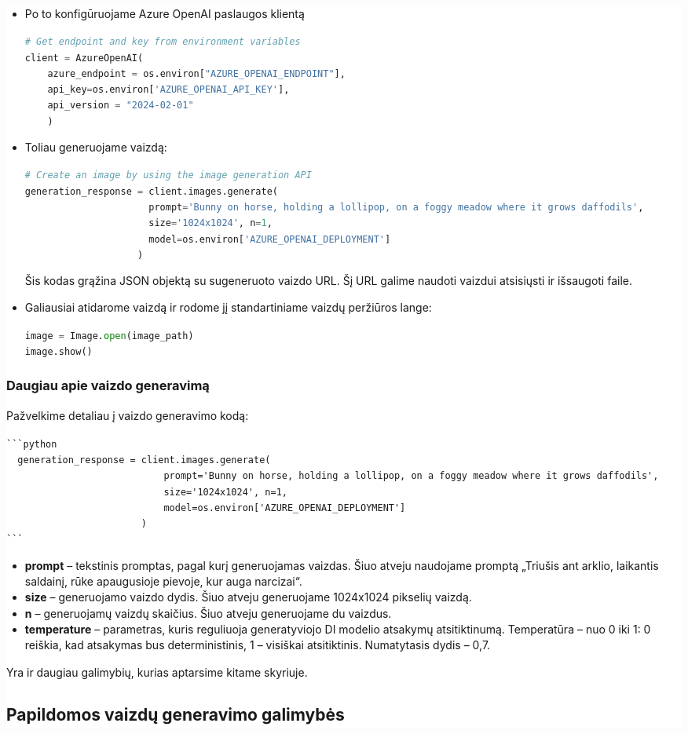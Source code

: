 - Po to konfigūruojame Azure OpenAI paslaugos klientą

  ```python
  # Get endpoint and key from environment variables
  client = AzureOpenAI(
      azure_endpoint = os.environ["AZURE_OPENAI_ENDPOINT"],
      api_key=os.environ['AZURE_OPENAI_API_KEY'],
      api_version = "2024-02-01"
      )
  ```

- Toliau generuojame vaizdą:

  ```python
  # Create an image by using the image generation API
  generation_response = client.images.generate(
                        prompt='Bunny on horse, holding a lollipop, on a foggy meadow where it grows daffodils',
                        size='1024x1024', n=1,
                        model=os.environ['AZURE_OPENAI_DEPLOYMENT']
                      )
  ```

  Šis kodas grąžina JSON objektą su sugeneruoto vaizdo URL. Šį URL galime naudoti vaizdui atsisiųsti ir išsaugoti faile.

- Galiausiai atidarome vaizdą ir rodome jį standartiniame vaizdų peržiūros lange:

  ```python
  image = Image.open(image_path)
  image.show()
  ```

### Daugiau apie vaizdo generavimą

Pažvelkime detaliau į vaizdo generavimo kodą:

    ```python
      generation_response = client.images.generate(
                                prompt='Bunny on horse, holding a lollipop, on a foggy meadow where it grows daffodils',
                                size='1024x1024', n=1,
                                model=os.environ['AZURE_OPENAI_DEPLOYMENT']
                            )
    ```

- **prompt** – tekstinis promptas, pagal kurį generuojamas vaizdas. Šiuo atveju naudojame promptą „Triušis ant arklio, laikantis saldainį, rūke apaugusioje pievoje, kur auga narcizai“.
- **size** – generuojamo vaizdo dydis. Šiuo atveju generuojame 1024x1024 pikselių vaizdą.
- **n** – generuojamų vaizdų skaičius. Šiuo atveju generuojame du vaizdus.
- **temperature** – parametras, kuris reguliuoja generatyviojo DI modelio atsakymų atsitiktinumą. Temperatūra – nuo 0 iki 1: 0 reiškia, kad atsakymas bus deterministinis, 1 – visiškai atsitiktinis. Numatytasis dydis – 0,7.

Yra ir daugiau galimybių, kurias aptarsime kitame skyriuje.

## Papildomos vaizdų generavimo galimybės
